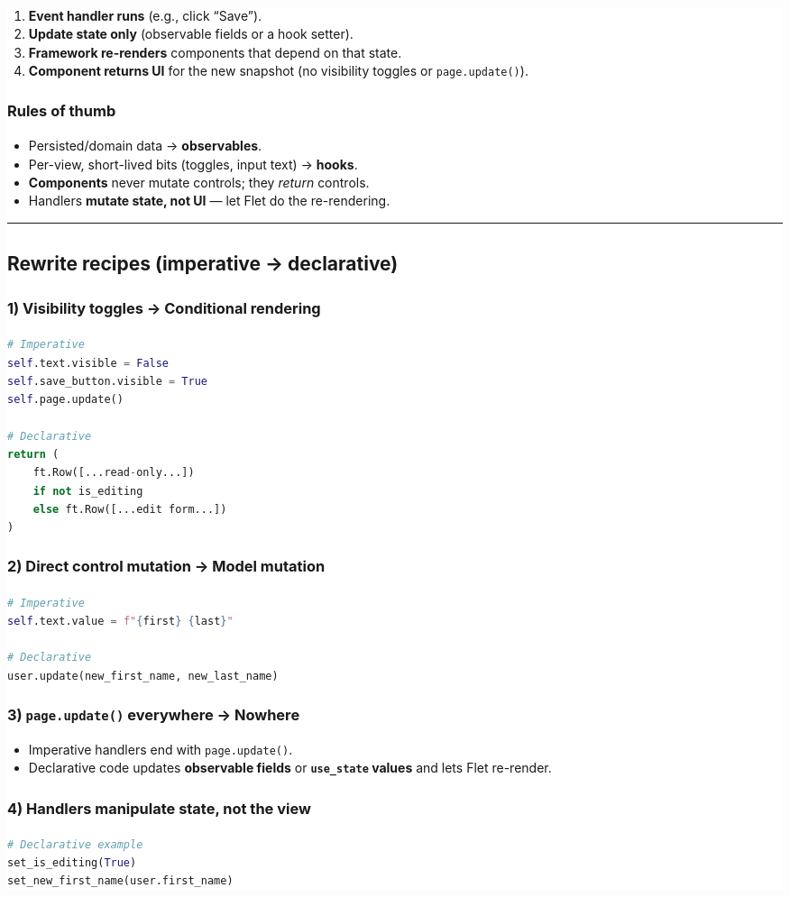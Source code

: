 1. **Event handler runs** (e.g., click “Save”).
2. **Update state only** (observable fields or a hook setter).
3. **Framework re-renders** components that depend on that state.
4. **Component returns UI** for the new snapshot (no visibility toggles or `page.update()`).

### Rules of thumb

* Persisted/domain data → **observables**.
* Per-view, short-lived bits (toggles, input text) → **hooks**.
* **Components** never mutate controls; they *return* controls.
* Handlers **mutate state, not UI** — let Flet do the re-rendering.

---

## Rewrite recipes (imperative → declarative)

### 1) Visibility toggles → Conditional rendering

```python
# Imperative
self.text.visible = False
self.save_button.visible = True
self.page.update()

# Declarative
return (
    ft.Row([...read-only...])
    if not is_editing
    else ft.Row([...edit form...])
)
```

### 2) Direct control mutation → Model mutation

```python
# Imperative
self.text.value = f"{first} {last}"

# Declarative
user.update(new_first_name, new_last_name)
```

### 3) `page.update()` everywhere → Nowhere

* Imperative handlers end with `page.update()`.
* Declarative code updates **observable fields** or **`use_state` values** and lets Flet re-render.

### 4) Handlers manipulate **state**, not the view

```python
# Declarative example
set_is_editing(True)
set_new_first_name(user.first_name)
```
